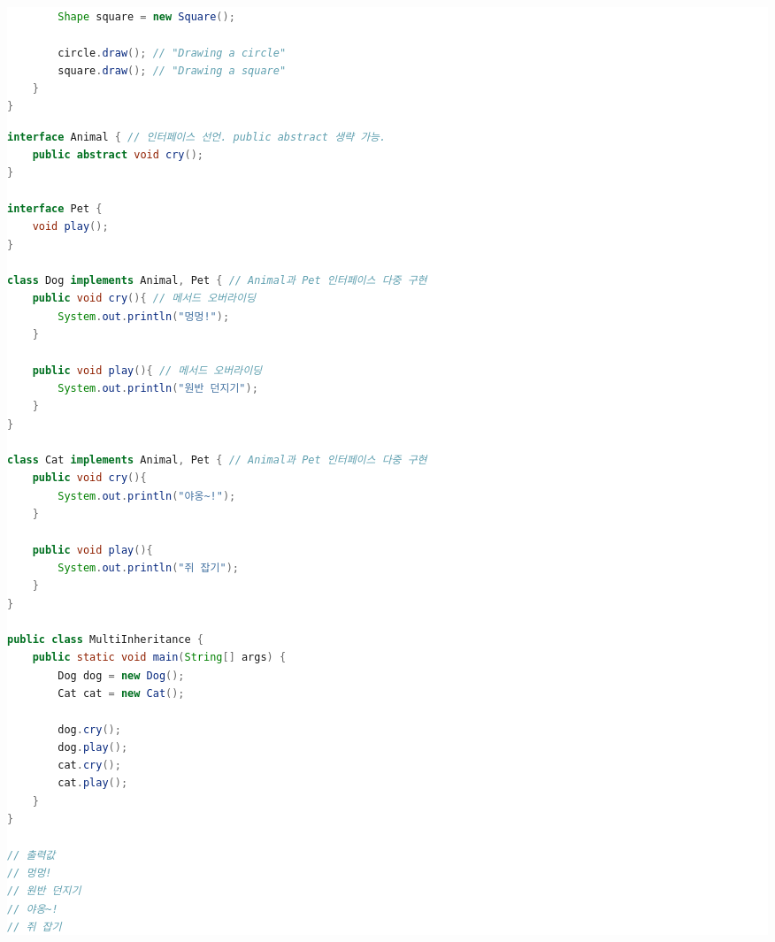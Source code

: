 ```java
        Shape square = new Square();
        
        circle.draw(); // "Drawing a circle"
        square.draw(); // "Drawing a square"
    }
}
```

<div class="cl4"></div>

```java
interface Animal { // 인터페이스 선언. public abstract 생략 가능.
	public abstract void cry();
} 

interface Pet {
	void play();
}

class Dog implements Animal, Pet { // Animal과 Pet 인터페이스 다중 구현
    public void cry(){ // 메서드 오버라이딩
        System.out.println("멍멍!"); 
    }

    public void play(){ // 메서드 오버라이딩
        System.out.println("원반 던지기");
    }
}

class Cat implements Animal, Pet { // Animal과 Pet 인터페이스 다중 구현
    public void cry(){
        System.out.println("야옹~!");
    }

    public void play(){
        System.out.println("쥐 잡기");
    }
}

public class MultiInheritance {
    public static void main(String[] args) {
        Dog dog = new Dog();
        Cat cat = new Cat();

        dog.cry();
        dog.play();
        cat.cry();
        cat.play();
    }
}

// 출력값
// 멍멍!
// 원반 던지기
// 야옹~!
// 쥐 잡기
```
